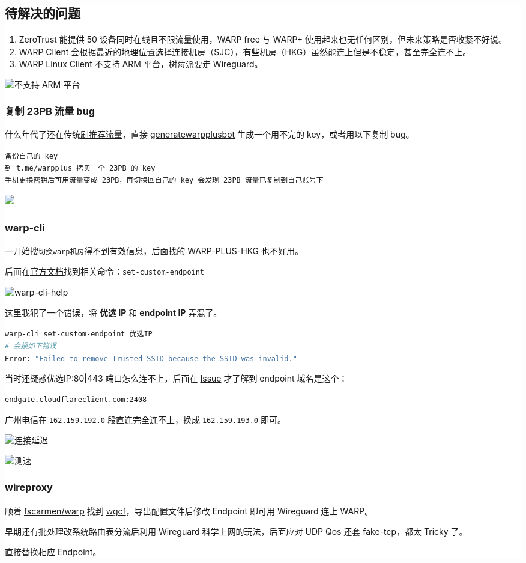 ## 待解决的问题
1. ZeroTrust 能提供 50 设备同时在线且不限流量使用，WARP free 与 WARP+ 使用起来也无任何区别，但未来策略是否收紧不好说。
2. WARP Client 会根据最近的地理位置选择连接机房（SJC），有些机房（HKG）虽然能连上但是不稳定，甚至完全连不上。
3. WARP Linux Client 不支持 ARM 平台，树莓派要走 Wireguard。


![不支持 ARM 平台](https://s2.loli.net/2023/01/21/jDxpLyol6iJfKzw.png)

### 复制 23PB 流量 bug


什么年代了还在传统[刷推荐流量](https://github.com/Oreomeow/warpplus)，直接 [generatewarpplusbot](t.me/generatewarpplusbot) 生成一个用不完的 key，或者用以下复制 bug。

    备份自己的 key
    到 t.me/warpplus 拷贝一个 23PB 的 key
    手机更换密钥后可用流量变成 23PB，再切换回自己的 key 会发现 23PB 流量已复制到自己账号下

![](https://s2.loli.net/2023/05/24/ewf1AKzPtVp3gkO.png)

### warp-cli
一开始搜`切换warp机房`得不到有效信息，后面找的 [WARP-PLUS-HKG](https://github.com/Windla/WARP-PLUS-HKG) 也不好用。

后面在[官方文档](https://blog.cloudflare.com/announcing-warp-for-linux-and-proxy-mode/)找到相关命令：`set-custom-endpoint`

![warp-cli-help](https://s2.loli.net/2023/01/21/zBqGoNEM8damrQh.png)

这里我犯了一个错误，将 **优选 IP** 和 **endpoint IP** 弄混了。

```bash
warp-cli set-custom-endpoint 优选IP
# 会报如下错误
Error: "Failed to remove Trusted SSID because the SSID was invalid."
```
当时还疑惑优选IP:80|443 端口怎么连不上，后面在 [Issue](https://github.com/fscarmen/warp/issues/101) 才了解到 endpoint 域名是这个：
```code
endgate.cloudflareclient.com:2408
```

广州电信在 `162.159.192.0` 段直连完全连不上，换成 `162.159.193.0` 即可。

![连接延迟](https://s2.loli.net/2023/01/21/LYBz7JNeI9Q6WcO.png)

![测速](https://s2.loli.net/2023/01/21/dRy7fcCsSZ9uTlx.png)

### wireproxy
顺着 [fscarmen/warp](https://github.com/fscarmen/warp) 找到 [wgcf](https://github.com/ViRb3/wgcf/)，导出配置文件后修改 Endpoint 即可用 Wireguard 连上 WARP。

早期还有批处理改系统路由表分流后利用 Wireguard 科学上网的玩法，后面应对 UDP Qos 还套 fake-tcp，都太 Tricky 了。

直接替换相应 Endpoint。

